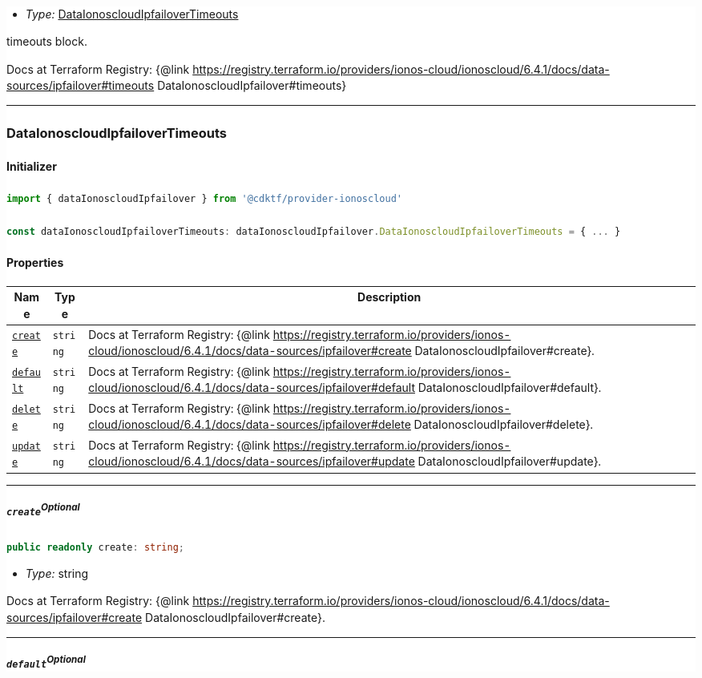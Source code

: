 - *Type:* <a href="#@cdktf/provider-ionoscloud.dataIonoscloudIpfailover.DataIonoscloudIpfailoverTimeouts">DataIonoscloudIpfailoverTimeouts</a>

timeouts block.

Docs at Terraform Registry: {@link https://registry.terraform.io/providers/ionos-cloud/ionoscloud/6.4.1/docs/data-sources/ipfailover#timeouts DataIonoscloudIpfailover#timeouts}

---

### DataIonoscloudIpfailoverTimeouts <a name="DataIonoscloudIpfailoverTimeouts" id="@cdktf/provider-ionoscloud.dataIonoscloudIpfailover.DataIonoscloudIpfailoverTimeouts"></a>

#### Initializer <a name="Initializer" id="@cdktf/provider-ionoscloud.dataIonoscloudIpfailover.DataIonoscloudIpfailoverTimeouts.Initializer"></a>

```typescript
import { dataIonoscloudIpfailover } from '@cdktf/provider-ionoscloud'

const dataIonoscloudIpfailoverTimeouts: dataIonoscloudIpfailover.DataIonoscloudIpfailoverTimeouts = { ... }
```

#### Properties <a name="Properties" id="Properties"></a>

| **Name** | **Type** | **Description** |
| --- | --- | --- |
| <code><a href="#@cdktf/provider-ionoscloud.dataIonoscloudIpfailover.DataIonoscloudIpfailoverTimeouts.property.create">create</a></code> | <code>string</code> | Docs at Terraform Registry: {@link https://registry.terraform.io/providers/ionos-cloud/ionoscloud/6.4.1/docs/data-sources/ipfailover#create DataIonoscloudIpfailover#create}. |
| <code><a href="#@cdktf/provider-ionoscloud.dataIonoscloudIpfailover.DataIonoscloudIpfailoverTimeouts.property.default">default</a></code> | <code>string</code> | Docs at Terraform Registry: {@link https://registry.terraform.io/providers/ionos-cloud/ionoscloud/6.4.1/docs/data-sources/ipfailover#default DataIonoscloudIpfailover#default}. |
| <code><a href="#@cdktf/provider-ionoscloud.dataIonoscloudIpfailover.DataIonoscloudIpfailoverTimeouts.property.delete">delete</a></code> | <code>string</code> | Docs at Terraform Registry: {@link https://registry.terraform.io/providers/ionos-cloud/ionoscloud/6.4.1/docs/data-sources/ipfailover#delete DataIonoscloudIpfailover#delete}. |
| <code><a href="#@cdktf/provider-ionoscloud.dataIonoscloudIpfailover.DataIonoscloudIpfailoverTimeouts.property.update">update</a></code> | <code>string</code> | Docs at Terraform Registry: {@link https://registry.terraform.io/providers/ionos-cloud/ionoscloud/6.4.1/docs/data-sources/ipfailover#update DataIonoscloudIpfailover#update}. |

---

##### `create`<sup>Optional</sup> <a name="create" id="@cdktf/provider-ionoscloud.dataIonoscloudIpfailover.DataIonoscloudIpfailoverTimeouts.property.create"></a>

```typescript
public readonly create: string;
```

- *Type:* string

Docs at Terraform Registry: {@link https://registry.terraform.io/providers/ionos-cloud/ionoscloud/6.4.1/docs/data-sources/ipfailover#create DataIonoscloudIpfailover#create}.

---

##### `default`<sup>Optional</sup> <a name="default" id="@cdktf/provider-ionoscloud.dataIonoscloudIpfailover.DataIonoscloudIpfailoverTimeouts.property.default"></a>
